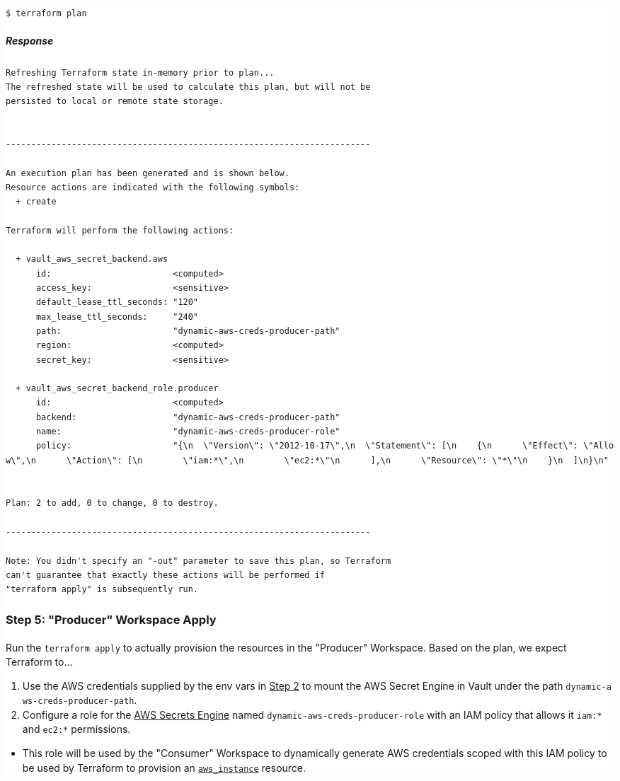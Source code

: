```sh
$ terraform plan
```

##### Response

    Refreshing Terraform state in-memory prior to plan...
    The refreshed state will be used to calculate this plan, but will not be
    persisted to local or remote state storage.


    ------------------------------------------------------------------------

    An execution plan has been generated and is shown below.
    Resource actions are indicated with the following symbols:
      + create

    Terraform will perform the following actions:

      + vault_aws_secret_backend.aws
          id:                        <computed>
          access_key:                <sensitive>
          default_lease_ttl_seconds: "120"
          max_lease_ttl_seconds:     "240"
          path:                      "dynamic-aws-creds-producer-path"
          region:                    <computed>
          secret_key:                <sensitive>

      + vault_aws_secret_backend_role.producer
          id:                        <computed>
          backend:                   "dynamic-aws-creds-producer-path"
          name:                      "dynamic-aws-creds-producer-role"
          policy:                    "{\n  \"Version\": \"2012-10-17\",\n  \"Statement\": [\n    {\n      \"Effect\": \"Allow\",\n      \"Action\": [\n        \"iam:*\",\n        \"ec2:*\"\n      ],\n      \"Resource\": \"*\"\n    }\n  ]\n}\n"


    Plan: 2 to add, 0 to change, 0 to destroy.

    ------------------------------------------------------------------------

    Note: You didn't specify an "-out" parameter to save this plan, so Terraform
    can't guarantee that exactly these actions will be performed if
    "terraform apply" is subsequently run.

### Step 5: "Producer" Workspace Apply

Run the `terraform apply` to actually provision the resources in the "Producer" Workspace. Based on the plan, we expect Terraform to...

1.  Use the AWS credentials supplied by the env vars in [Step 2](#step-2-configure-environment-variables) to mount the AWS Secret Engine in Vault under the path `dynamic-aws-creds-producer-path`.
2.  Configure a role for the [AWS Secrets Engine](https://www.vaultproject.io/docs/secrets/aws/index.html) named `dynamic-aws-creds-producer-role` with an IAM policy that allows it `iam:*` and `ec2:*` permissions.

-   This role will be used by the "Consumer" Workspace to dynamically generate AWS credentials scoped with this IAM policy to be used by Terraform to provision an [`aws_instance`](https://www.terraform.io/docs/providers/aws/r/instance.html) resource.
